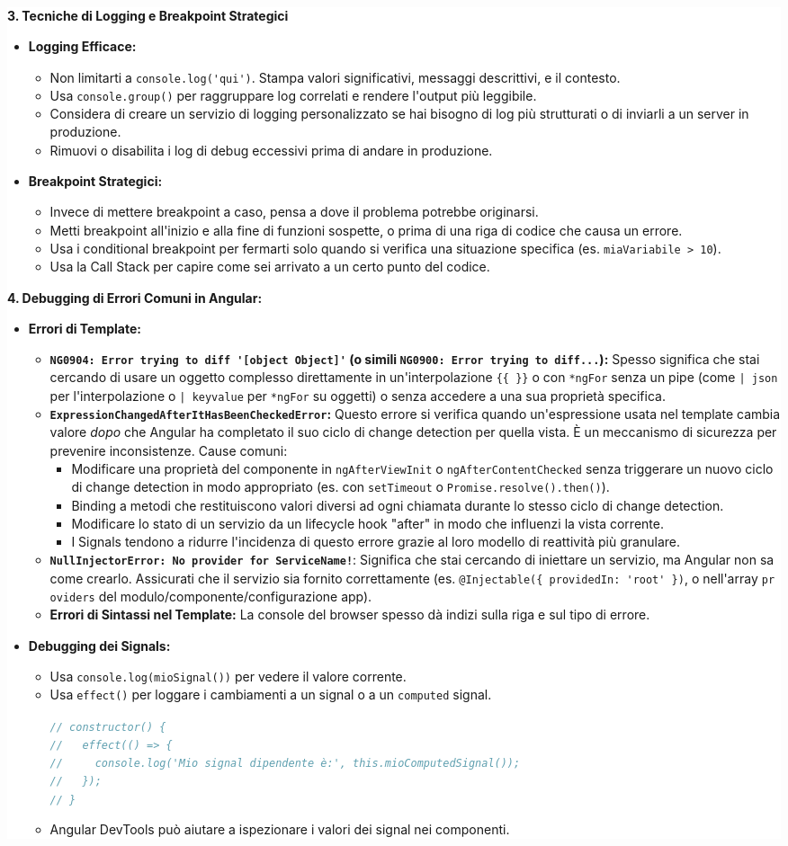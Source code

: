 **3. Tecniche di Logging e Breakpoint Strategici**

*   **Logging Efficace:**
    *   Non limitarti a `console.log('qui')`. Stampa valori significativi, messaggi descrittivi, e il contesto.
    *   Usa `console.group()` per raggruppare log correlati e rendere l'output più leggibile.
    *   Considera di creare un servizio di logging personalizzato se hai bisogno di log più strutturati o di inviarli a un server in produzione.
    *   Rimuovi o disabilita i log di debug eccessivi prima di andare in produzione.

*   **Breakpoint Strategici:**
    *   Invece di mettere breakpoint a caso, pensa a dove il problema potrebbe originarsi.
    *   Metti breakpoint all'inizio e alla fine di funzioni sospette, o prima di una riga di codice che causa un errore.
    *   Usa i conditional breakpoint per fermarti solo quando si verifica una situazione specifica (es. `miaVariabile > 10`).
    *   Usa la Call Stack per capire come sei arrivato a un certo punto del codice.

**4. Debugging di Errori Comuni in Angular:**

*   **Errori di Template:**
    *   **`NG0904: Error trying to diff '[object Object]'` (o simili `NG0900: Error trying to diff...`):** Spesso significa che stai cercando di usare un oggetto complesso direttamente in un'interpolazione `{{ }}` o con `*ngFor` senza un pipe (come `| json` per l'interpolazione o `| keyvalue` per `*ngFor` su oggetti) o senza accedere a una sua proprietà specifica.
    *   **`ExpressionChangedAfterItHasBeenCheckedError`:** Questo errore si verifica quando un'espressione usata nel template cambia valore *dopo* che Angular ha completato il suo ciclo di change detection per quella vista. È un meccanismo di sicurezza per prevenire inconsistenze. Cause comuni:
        *   Modificare una proprietà del componente in `ngAfterViewInit` o `ngAfterContentChecked` senza triggerare un nuovo ciclo di change detection in modo appropriato (es. con `setTimeout` o `Promise.resolve().then()`).
        *   Binding a metodi che restituiscono valori diversi ad ogni chiamata durante lo stesso ciclo di change detection.
        *   Modificare lo stato di un servizio da un lifecycle hook "after" in modo che influenzi la vista corrente.
        *   I Signals tendono a ridurre l'incidenza di questo errore grazie al loro modello di reattività più granulare.
    *   **`NullInjectorError: No provider for ServiceName!`**: Significa che stai cercando di iniettare un servizio, ma Angular non sa come crearlo. Assicurati che il servizio sia fornito correttamente (es. `@Injectable({ providedIn: 'root' })`, o nell'array `providers` del modulo/componente/configurazione app).
    *   **Errori di Sintassi nel Template:** La console del browser spesso dà indizi sulla riga e sul tipo di errore.

*   **Debugging dei Signals:**
    *   Usa `console.log(mioSignal())` per vedere il valore corrente.
    *   Usa `effect()` per loggare i cambiamenti a un signal o a un `computed` signal.
        ```typescript
        // constructor() {
        //   effect(() => {
        //     console.log('Mio signal dipendente è:', this.mioComputedSignal());
        //   });
        // }
        ```
    *   Angular DevTools può aiutare a ispezionare i valori dei signal nei componenti.
